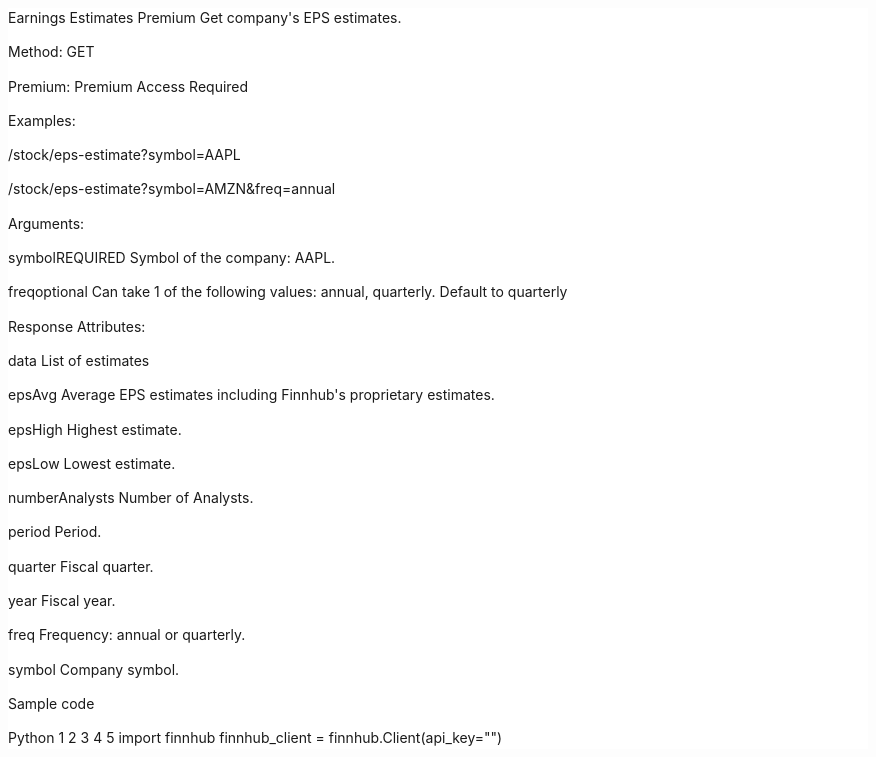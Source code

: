 Earnings Estimates Premium
Get company's EPS estimates.

Method: GET

Premium: Premium Access Required

Examples:

/stock/eps-estimate?symbol=AAPL

/stock/eps-estimate?symbol=AMZN&freq=annual

Arguments:

symbolREQUIRED
Symbol of the company: AAPL.

freqoptional
Can take 1 of the following values: annual, quarterly. Default to quarterly

Response Attributes:

data
List of estimates

epsAvg
Average EPS estimates including Finnhub's proprietary estimates.

epsHigh
Highest estimate.

epsLow
Lowest estimate.

numberAnalysts
Number of Analysts.

period
Period.

quarter
Fiscal quarter.

year
Fiscal year.

freq
Frequency: annual or quarterly.

symbol
Company symbol.

Sample code

Python
1
2
3
4
5
import finnhub
finnhub_client = finnhub.Client(api_key="")
